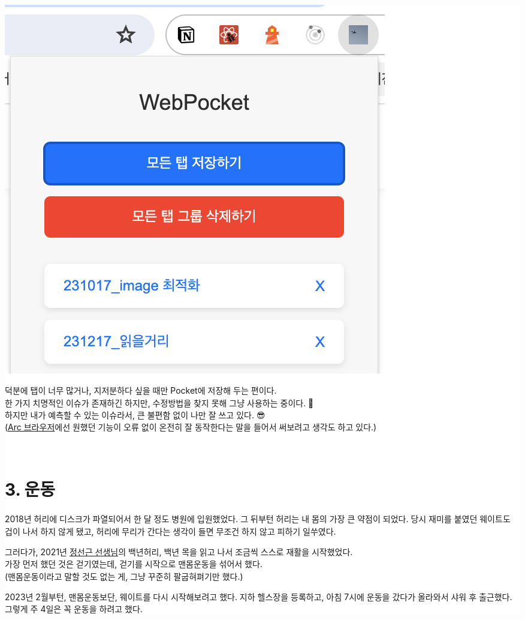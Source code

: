 ![저장된 포켓을 클릭하면 탭을 복원할 수 있다.](./web-pocket2.png)

덕분에 탭이 너무 많거나, 지저분하다 싶을 때만 Pocket에 저장해 두는 편이다.  
한 가지 치명적인 이슈가 존재하긴 하지만, 수정방법을 찾지 못해 그냥 사용하는 중이다. 🥲  
하지만 내가 예측할 수 있는 이슈라서, 큰 불편함 없이 나만 잘 쓰고 있다. 😎  
([Arc 브라우저](https://arc.net/)에선 원했던 기능이 오류 없이 온전히 잘 동작한다는 말을 들어서 써보려고 생각도 하고 있다.)

<br/>

# 3. 운동

2018년 허리에 디스크가 파열되어서 한 달 정도 병원에 입원했었다. 그 뒤부턴 허리는 내 몸의 가장 큰 약점이 되었다.
당시 재미를 붙였던 웨이트도 겁이 나서 하지 않게 됐고, 허리에 무리가 간다는 생각이 들면 무조건 하지 않고 피하기 일쑤였다.

그러다가, 2021년 [정선근 선생님](https://www.youtube.com/@dr.chung.spinejoint)의 백년허리, 백년 목을 읽고 나서 조금씩 스스로 재활을 시작했었다.  
가장 먼저 했던 것은 걷기였는데, 걷기를 시작으로 맨몸운동을 섞어서 했다.  
(맨몸운동이라고 말할 것도 없는 게, 그냥 꾸준히 팔굽혀펴기만 했다.)

2023년 2월부턴, 맨몸운동보단, 웨이트를 다시 시작해보려고 했다. 지하 헬스장을 등록하고, 아침 7시에 운동을 갔다가 올라와서 샤워 후 출근했다.
그렇게 주 4일은 꼭 운동을 하려고 했다.
